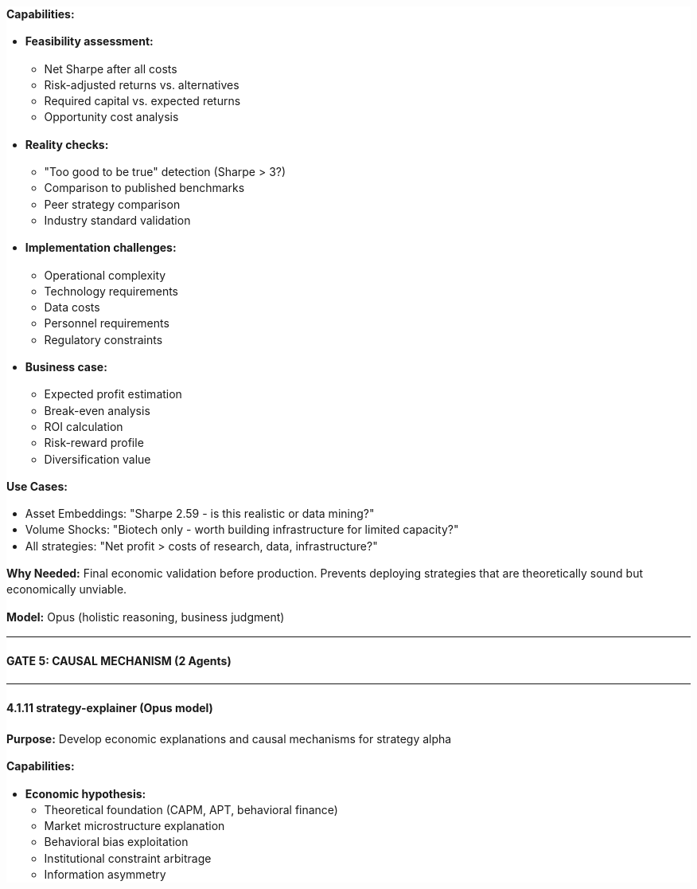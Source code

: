 **Capabilities:**
- **Feasibility assessment:**
  - Net Sharpe after all costs
  - Risk-adjusted returns vs. alternatives
  - Required capital vs. expected returns
  - Opportunity cost analysis

- **Reality checks:**
  - "Too good to be true" detection (Sharpe > 3?)
  - Comparison to published benchmarks
  - Peer strategy comparison
  - Industry standard validation

- **Implementation challenges:**
  - Operational complexity
  - Technology requirements
  - Data costs
  - Personnel requirements
  - Regulatory constraints

- **Business case:**
  - Expected profit estimation
  - Break-even analysis
  - ROI calculation
  - Risk-reward profile
  - Diversification value

**Use Cases:**
- Asset Embeddings: "Sharpe 2.59 - is this realistic or data mining?"
- Volume Shocks: "Biotech only - worth building infrastructure for limited capacity?"
- All strategies: "Net profit > costs of research, data, infrastructure?"

**Why Needed:**
Final economic validation before production. Prevents deploying strategies that are theoretically sound but economically unviable.

**Model:** Opus (holistic reasoning, business judgment)

---

#### GATE 5: CAUSAL MECHANISM (2 Agents)

---

#### 4.1.11 **strategy-explainer** (Opus model)
**Purpose:** Develop economic explanations and causal mechanisms for strategy alpha

**Capabilities:**
- **Economic hypothesis:**
  - Theoretical foundation (CAPM, APT, behavioral finance)
  - Market microstructure explanation
  - Behavioral bias exploitation
  - Institutional constraint arbitrage
  - Information asymmetry
